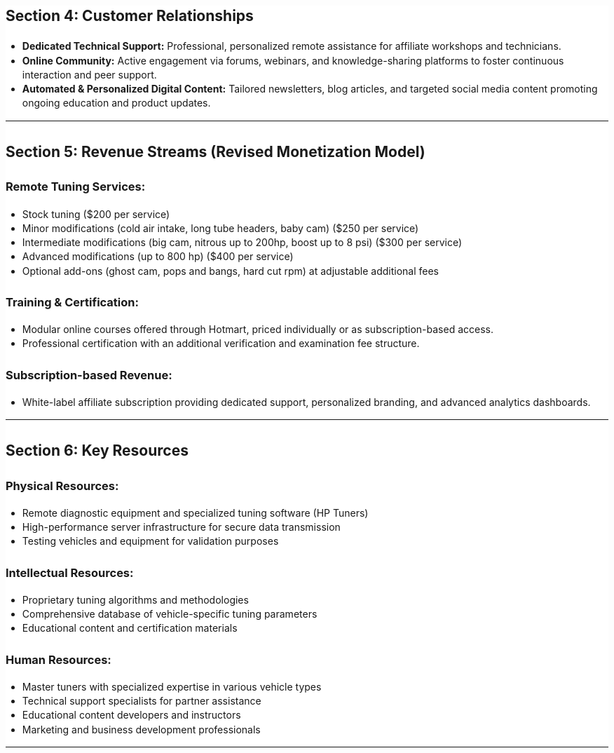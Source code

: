 ## Section 4: Customer Relationships

- **Dedicated Technical Support:** Professional, personalized remote assistance for affiliate workshops and technicians.
- **Online Community:** Active engagement via forums, webinars, and knowledge-sharing platforms to foster continuous interaction and peer support.
- **Automated & Personalized Digital Content:** Tailored newsletters, blog articles, and targeted social media content promoting ongoing education and product updates.

---

## Section 5: Revenue Streams (Revised Monetization Model)

### Remote Tuning Services:
- Stock tuning ($200 per service)
- Minor modifications (cold air intake, long tube headers, baby cam) ($250 per service)
- Intermediate modifications (big cam, nitrous up to 200hp, boost up to 8 psi) ($300 per service)
- Advanced modifications (up to 800 hp) ($400 per service)
- Optional add-ons (ghost cam, pops and bangs, hard cut rpm) at adjustable additional fees

### Training & Certification:
- Modular online courses offered through Hotmart, priced individually or as subscription-based access.
- Professional certification with an additional verification and examination fee structure.

### Subscription-based Revenue:
- White-label affiliate subscription providing dedicated support, personalized branding, and advanced analytics dashboards.

---

## Section 6: Key Resources

### Physical Resources:
- Remote diagnostic equipment and specialized tuning software (HP Tuners)
- High-performance server infrastructure for secure data transmission
- Testing vehicles and equipment for validation purposes

### Intellectual Resources:
- Proprietary tuning algorithms and methodologies
- Comprehensive database of vehicle-specific tuning parameters
- Educational content and certification materials

### Human Resources:
- Master tuners with specialized expertise in various vehicle types
- Technical support specialists for partner assistance
- Educational content developers and instructors
- Marketing and business development professionals

---